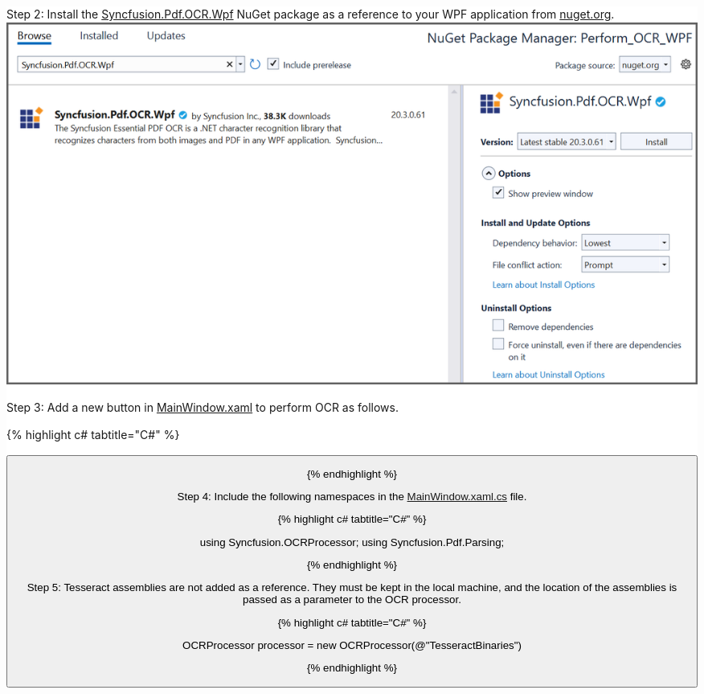 Step 2: Install the [Syncfusion.Pdf.OCR.Wpf](https://www.nuget.org/packages/Syncfusion.Pdf.OCR.Wpf) NuGet package as a reference to your WPF application from [nuget.org](https://www.nuget.org/).
<img src="Perform_OCR_WPF/OCR_Images/OCR-WPF-step3.png" alt="Perform OCR WPF Step3" width="100%" Height="Auto"/>

Step 3: Add a new button in [MainWindow.xaml](Perform_OCR_WPF/MainWindow.xaml) to perform OCR as follows.

{% highlight c# tabtitle="C#" %}

<Grid>
    <Button Content="Perform OCR" HorizontalAlignment="Left" Margin="279,178,0,0" VerticalAlignment="Top" Height="68" Width="203" Click="Button_Click"/>
</Grid>

{% endhighlight %}

Step 4: Include the following namespaces in the [MainWindow.xaml.cs](Perform_OCR_WPF/MainWindow.xaml.cs) file.

{% highlight c# tabtitle="C#" %}

using Syncfusion.OCRProcessor;
using Syncfusion.Pdf.Parsing;

{% endhighlight %}

Step 5: Tesseract assemblies are not added as a reference. They must be kept in the local machine, and the location of the assemblies is passed as a parameter to the OCR processor.

{% highlight c# tabtitle="C#" %}

OCRProcessor processor = new OCRProcessor(@"TesseractBinaries\")

{% endhighlight %}

